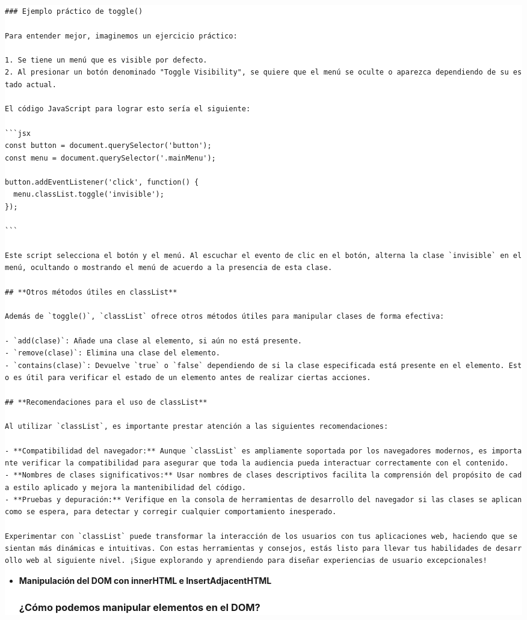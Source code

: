     ### Ejemplo práctico de toggle()
    
    Para entender mejor, imaginemos un ejercicio práctico:
    
    1. Se tiene un menú que es visible por defecto.
    2. Al presionar un botón denominado "Toggle Visibility", se quiere que el menú se oculte o aparezca dependiendo de su estado actual.
    
    El código JavaScript para lograr esto sería el siguiente:
    
    ```jsx
    const button = document.querySelector('button');
    const menu = document.querySelector('.mainMenu');
    
    button.addEventListener('click', function() {
      menu.classList.toggle('invisible');
    });
    
    ```
    
    Este script selecciona el botón y el menú. Al escuchar el evento de clic en el botón, alterna la clase `invisible` en el menú, ocultando o mostrando el menú de acuerdo a la presencia de esta clase.
    
    ## **Otros métodos útiles en classList**
    
    Además de `toggle()`, `classList` ofrece otros métodos útiles para manipular clases de forma efectiva:
    
    - `add(clase)`: Añade una clase al elemento, si aún no está presente.
    - `remove(clase)`: Elimina una clase del elemento.
    - `contains(clase)`: Devuelve `true` o `false` dependiendo de si la clase especificada está presente en el elemento. Esto es útil para verificar el estado de un elemento antes de realizar ciertas acciones.
    
    ## **Recomendaciones para el uso de classList**
    
    Al utilizar `classList`, es importante prestar atención a las siguientes recomendaciones:
    
    - **Compatibilidad del navegador:** Aunque `classList` es ampliamente soportada por los navegadores modernos, es importante verificar la compatibilidad para asegurar que toda la audiencia pueda interactuar correctamente con el contenido.
    - **Nombres de clases significativos:** Usar nombres de clases descriptivos facilita la comprensión del propósito de cada estilo aplicado y mejora la mantenibilidad del código.
    - **Pruebas y depuración:** Verifique en la consola de herramientas de desarrollo del navegador si las clases se aplican como se espera, para detectar y corregir cualquier comportamiento inesperado.
    
    Experimentar con `classList` puede transformar la interacción de los usuarios con tus aplicaciones web, haciendo que se sientan más dinámicas e intuitivas. Con estas herramientas y consejos, estás listo para llevar tus habilidades de desarrollo web al siguiente nivel. ¡Sigue explorando y aprendiendo para diseñar experiencias de usuario excepcionales!
    
- **Manipulación del DOM con innerHTML e InsertAdjacentHTML**
    
    ### **¿Cómo podemos manipular elementos en el DOM?**
    